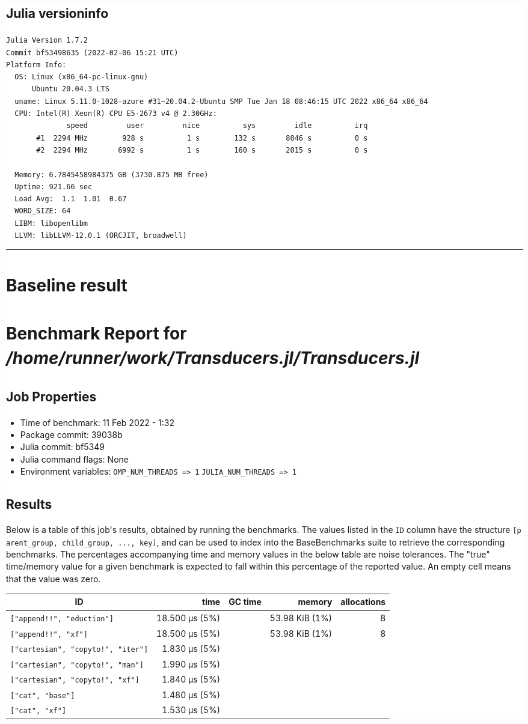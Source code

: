 ## Julia versioninfo
```
Julia Version 1.7.2
Commit bf53498635 (2022-02-06 15:21 UTC)
Platform Info:
  OS: Linux (x86_64-pc-linux-gnu)
      Ubuntu 20.04.3 LTS
  uname: Linux 5.11.0-1028-azure #31~20.04.2-Ubuntu SMP Tue Jan 18 08:46:15 UTC 2022 x86_64 x86_64
  CPU: Intel(R) Xeon(R) CPU E5-2673 v4 @ 2.30GHz: 
              speed         user         nice          sys         idle          irq
       #1  2294 MHz        928 s          1 s        132 s       8046 s          0 s
       #2  2294 MHz       6992 s          1 s        160 s       2015 s          0 s
       
  Memory: 6.7845458984375 GB (3730.875 MB free)
  Uptime: 921.66 sec
  Load Avg:  1.1  1.01  0.67
  WORD_SIZE: 64
  LIBM: libopenlibm
  LLVM: libLLVM-12.0.1 (ORCJIT, broadwell)
```

---
# Baseline result
# Benchmark Report for */home/runner/work/Transducers.jl/Transducers.jl*

## Job Properties
* Time of benchmark: 11 Feb 2022 - 1:32
* Package commit: 39038b
* Julia commit: bf5349
* Julia command flags: None
* Environment variables: `OMP_NUM_THREADS => 1` `JULIA_NUM_THREADS => 1`

## Results
Below is a table of this job's results, obtained by running the benchmarks.
The values listed in the `ID` column have the structure `[parent_group, child_group, ..., key]`, and can be used to
index into the BaseBenchmarks suite to retrieve the corresponding benchmarks.
The percentages accompanying time and memory values in the below table are noise tolerances. The "true"
time/memory value for a given benchmark is expected to fall within this percentage of the reported value.
An empty cell means that the value was zero.

| ID                                                             | time            | GC time | memory          | allocations |
|----------------------------------------------------------------|----------------:|--------:|----------------:|------------:|
| `["append!!", "eduction"]`                                     |  18.500 μs (5%) |         |  53.98 KiB (1%) |           8 |
| `["append!!", "xf"]`                                           |  18.500 μs (5%) |         |  53.98 KiB (1%) |           8 |
| `["cartesian", "copyto!", "iter"]`                             |   1.830 μs (5%) |         |                 |             |
| `["cartesian", "copyto!", "man"]`                              |   1.990 μs (5%) |         |                 |             |
| `["cartesian", "copyto!", "xf"]`                               |   1.840 μs (5%) |         |                 |             |
| `["cat", "base"]`                                              |   1.480 μs (5%) |         |                 |             |
| `["cat", "xf"]`                                                |   1.530 μs (5%) |         |                 |             |